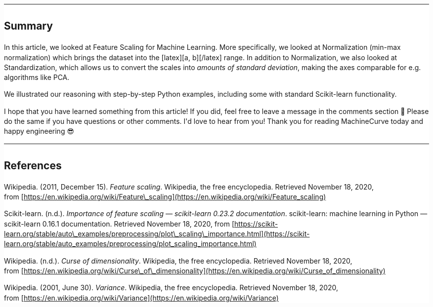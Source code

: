 
* * *

## Summary

In this article, we looked at Feature Scaling for Machine Learning. More specifically, we looked at Normalization (min-max normalization) which brings the dataset into the \[latex\]\[a, b\]\[/latex\] range. In addition to Normalization, we also looked at Standardization, which allows us to convert the scales into _amounts of standard deviation_, making the axes comparable for e.g. algorithms like PCA.

We illustrated our reasoning with step-by-step Python examples, including some with standard Scikit-learn functionality.

I hope that you have learned something from this article! If you did, feel free to leave a message in the comments section 💬 Please do the same if you have questions or other comments. I'd love to hear from you! Thank you for reading MachineCurve today and happy engineering 😎

* * *

## References

Wikipedia. (2011, December 15). _Feature scaling_. Wikipedia, the free encyclopedia. Retrieved November 18, 2020, from [https://en.wikipedia.org/wiki/Feature\_scaling](https://en.wikipedia.org/wiki/Feature_scaling)

Scikit-learn. (n.d.). _Importance of feature scaling — scikit-learn 0.23.2 documentation_. scikit-learn: machine learning in Python — scikit-learn 0.16.1 documentation. Retrieved November 18, 2020, from [https://scikit-learn.org/stable/auto\_examples/preprocessing/plot\_scaling\_importance.html](https://scikit-learn.org/stable/auto_examples/preprocessing/plot_scaling_importance.html)

Wikipedia. (n.d.). _Curse of dimensionality_. Wikipedia, the free encyclopedia. Retrieved November 18, 2020, from [https://en.wikipedia.org/wiki/Curse\_of\_dimensionality](https://en.wikipedia.org/wiki/Curse_of_dimensionality)

Wikipedia. (2001, June 30). _Variance_. Wikipedia, the free encyclopedia. Retrieved November 18, 2020, from [https://en.wikipedia.org/wiki/Variance](https://en.wikipedia.org/wiki/Variance)
